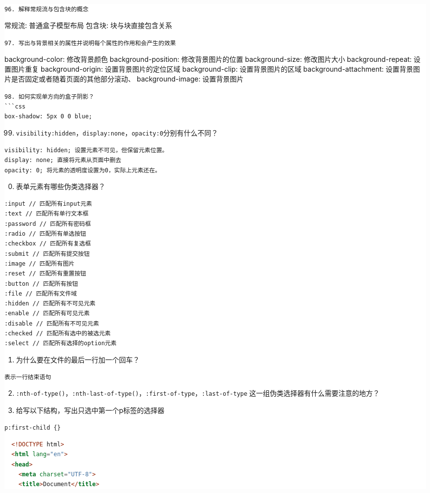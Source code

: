```
96. 解释常规流与包含块的概念
```
常规流: 普通盒子模型布局
包含块: 块与块直接包含关系

```
97. 写出与背景相关的属性并说明每个属性的作用和会产生的效果
```
background-color: 修改背景颜色
background-position: 修改背景图片的位置
background-size: 修改图片大小
background-repeat: 设置图片重复
background-origin: 设置背景图片的定位区域
background-clip: 设置背景图片的区域
background-attachment: 设置背景图片是否固定或者随着页面的其他部分滚动、
background-image: 设置背景图片

```
98. 如何实现单方向的盒子阴影？
```css
box-shadow: 5px 0 0 blue;

```
99. `visibility:hidden`，`display:none`，`opacity:0`分别有什么不同？
```
visibility: hidden; 设置元素不可见，但保留元素位置。
display: none; 直接将元素从页面中删去
opacity: 0; 将元素的透明度设置为0，实际上元素还在。

```
00. 表单元素有哪些伪类选择器？
```
:input // 匹配所有input元素
:text // 匹配所有单行文本框
:password // 匹配所有密码框
:radio // 匹配所有单选按钮
:checkbox // 匹配所有复选框
:submit // 匹配所有提交按钮
:image // 匹配所有图片
:reset // 匹配所有重置按钮
:button // 匹配所有按钮
:file // 匹配所有文件域
:hidden // 匹配所有不可见元素
:enable // 匹配所有可见元素
:disable // 匹配所有不可见元素
:checked // 匹配所有选中的被选元素
:select // 匹配所有选择的option元素

```
01. 为什么要在文件的最后一行加一个回车？
```
表示一行结束语句
```
02. `:nth-of-type()`，`:nth-last-of-type()`，`:first-of-type`，`:last-of-type` 这一组伪类选择器有什么需要注意的地方？
```

```
03. 给写以下结构，写出只选中第一个p标签的选择器
```
p:first-child {}
```
  ```html
    <!DOCTYPE html>
    <html lang="en">
    <head>
      <meta charset="UTF-8">
      <title>Document</title>
  ```